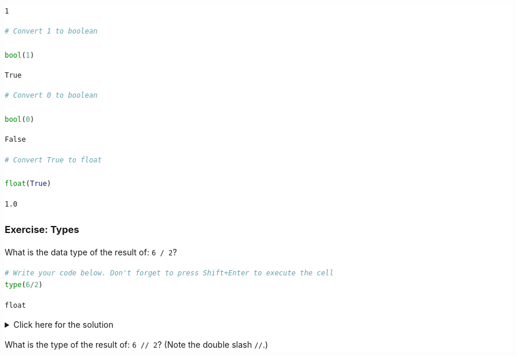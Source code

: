 

    1




```python
# Convert 1 to boolean

bool(1)
```




    True




```python
# Convert 0 to boolean

bool(0)
```




    False




```python
# Convert True to float

float(True)
```




    1.0



<h3 id="exer_type">Exercise: Types</h3>


<p>What is the data type of the result of: <code>6 / 2</code>?</p>



```python
# Write your code below. Don't forget to press Shift+Enter to execute the cell
type(6/2)
```




    float



<details><summary>Click here for the solution</summary></details>


<p>What is the type of the result of: <code>6 // 2</code>? (Note the double slash <code>//</code>.)</p>
